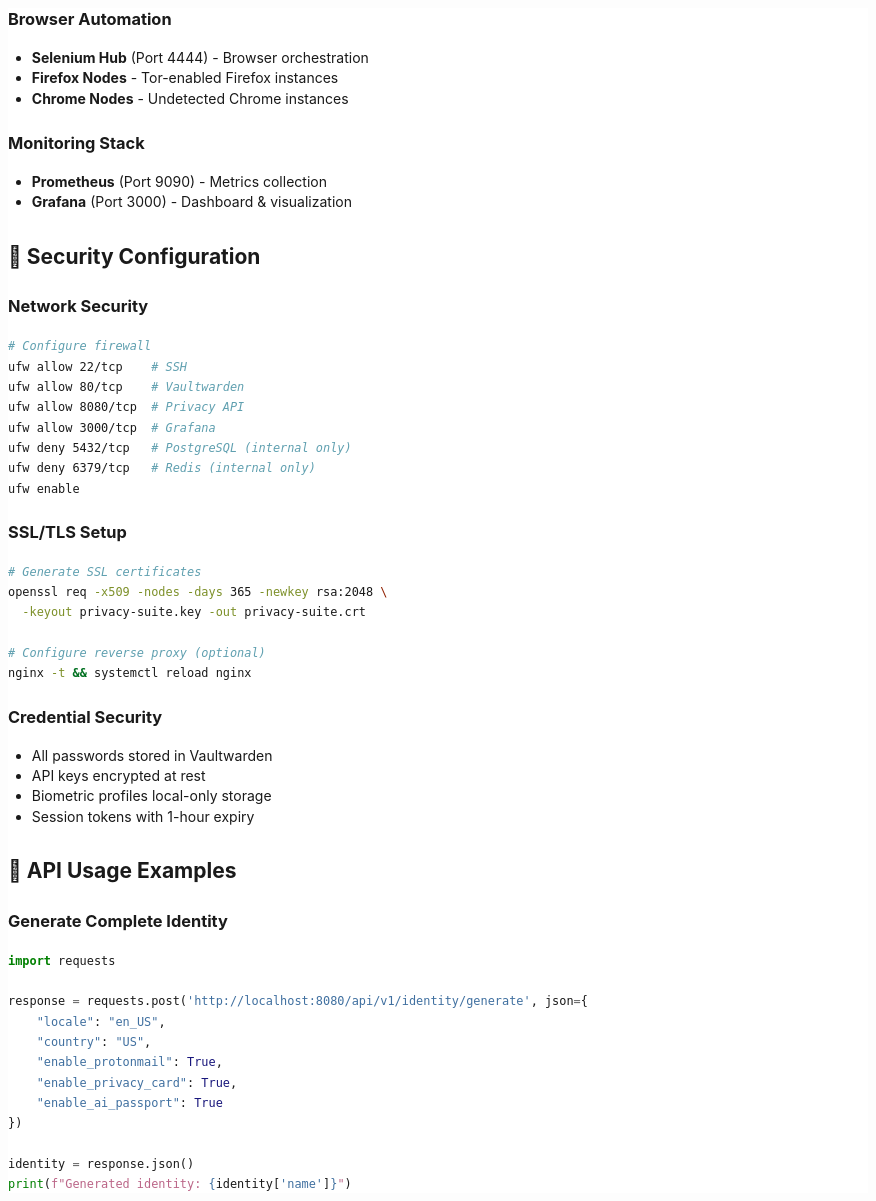### **Browser Automation**
- **Selenium Hub** (Port 4444) - Browser orchestration
- **Firefox Nodes** - Tor-enabled Firefox instances
- **Chrome Nodes** - Undetected Chrome instances

### **Monitoring Stack**
- **Prometheus** (Port 9090) - Metrics collection
- **Grafana** (Port 3000) - Dashboard & visualization

## 🔐 **Security Configuration**

### **Network Security**
```bash
# Configure firewall
ufw allow 22/tcp    # SSH
ufw allow 80/tcp    # Vaultwarden
ufw allow 8080/tcp  # Privacy API
ufw allow 3000/tcp  # Grafana
ufw deny 5432/tcp   # PostgreSQL (internal only)
ufw deny 6379/tcp   # Redis (internal only)
ufw enable
```

### **SSL/TLS Setup**
```bash
# Generate SSL certificates
openssl req -x509 -nodes -days 365 -newkey rsa:2048 \
  -keyout privacy-suite.key -out privacy-suite.crt

# Configure reverse proxy (optional)
nginx -t && systemctl reload nginx
```

### **Credential Security**
- All passwords stored in Vaultwarden
- API keys encrypted at rest
- Biometric profiles local-only storage
- Session tokens with 1-hour expiry

## 🎯 **API Usage Examples**

### **Generate Complete Identity**
```python
import requests

response = requests.post('http://localhost:8080/api/v1/identity/generate', json={
    "locale": "en_US",
    "country": "US",
    "enable_protonmail": True,
    "enable_privacy_card": True,
    "enable_ai_passport": True
})

identity = response.json()
print(f"Generated identity: {identity['name']}")
```
